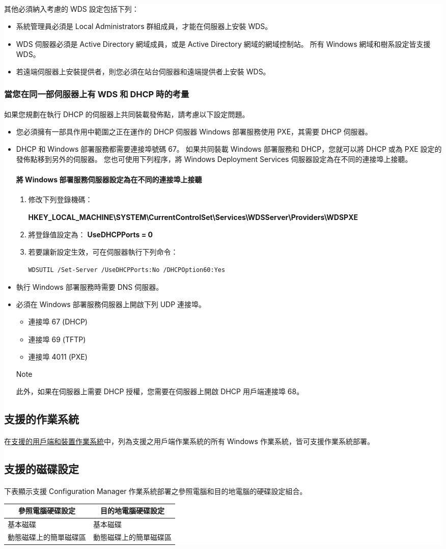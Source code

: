  其他必須納入考慮的 WDS 設定包括下列：  

-   系統管理員必須是 Local Administrators 群組成員，才能在伺服器上安裝 WDS。  

-   WDS 伺服器必須是 Active Directory 網域成員，或是 Active Directory 網域的網域控制站。 所有 Windows 網域和樹系設定皆支援 WDS。  

-   若遠端伺服器上安裝提供者，則您必須在站台伺服器和遠端提供者上安裝 WDS。  

###  <a name="a-namebkmkwdsanddhcpa-considerations-when-you-have-wds-and-dhcp-on-the-same-server"></a><a name="BKMK_WDSandDHCP"></a> 當您在同一部伺服器上有 WDS 和 DHCP 時的考量  
 如果您規劃在執行 DHCP 的伺服器上共同裝載發佈點，請考慮以下設定問題。  

-   您必須擁有一部具作用中範圍之正在運作的 DHCP 伺服器 Windows 部署服務使用 PXE，其需要 DHCP 伺服器。  

-   DHCP 和 Windows 部署服務都需要連接埠號碼 67。 如果共同裝載 Windows 部署服務和 DHCP，您就可以將 DHCP 或為 PXE 設定的發佈點移到另外的伺服器。 您也可使用下列程序，將 Windows Deployment Services 伺服器設定為在不同的連接埠上接聽。  

    #### <a name="to-configure-the-windows-deployment-services-server-to-listen-on-a-different-port"></a>將 Windows 部署服務伺服器設定為在不同的連接埠上接聽  

    1.  修改下列登錄機碼：  

         **HKEY_LOCAL_MACHINE\SYSTEM\CurrentControlSet\Services\WDSServer\Providers\WDSPXE**  

    2.  將登錄值設定為： **UseDHCPPorts = 0**  

    3.  若要讓新設定生效，可在伺服器執行下列命令：  

         `WDSUTIL /Set-Server /UseDHCPPorts:No /DHCPOption60:Yes`  

-   執行 Windows 部署服務時需要 DNS 伺服器。  

-   必須在 Windows 部署服務伺服器上開啟下列 UDP 連接埠。  

    -   連接埠 67 (DHCP)  

    -   連接埠 69 (TFTP)  

    -   連接埠 4011 (PXE)  

    > [!NOTE]  
    >  此外，如果在伺服器上需要 DHCP 授權，您需要在伺服器上開啟 DHCP 用戶端連接埠 68。  

##  <a name="a-namebkmksupportedosa-supported-operating-systems"></a><a name="BKMK_SupportedOS"></a> 支援的作業系統  
 在[支援的用戶端和裝置作業系統](../../core/plan-design/configs/supported-operating-systems-for-clients-and-devices.md)中，列為支援之用戶端作業系統的所有 Windows 作業系統，皆可支援作業系統部署。  

##  <a name="a-namebkmksupporteddiskconfiga-supported-disk-configurations"></a><a name="BKMK_SupportedDiskConfig"></a> 支援的磁碟設定  
 下表顯示支援 Configuration Manager 作業系統部署之參照電腦和目的地電腦的硬碟設定組合。  

|參照電腦硬碟設定|目的地電腦硬碟設定|  
|------------------------------------------------|--------------------------------------------------|  
|基本磁碟|基本磁碟|  
|動態磁碟上的簡單磁碟區|動態磁碟上的簡單磁碟區|  

